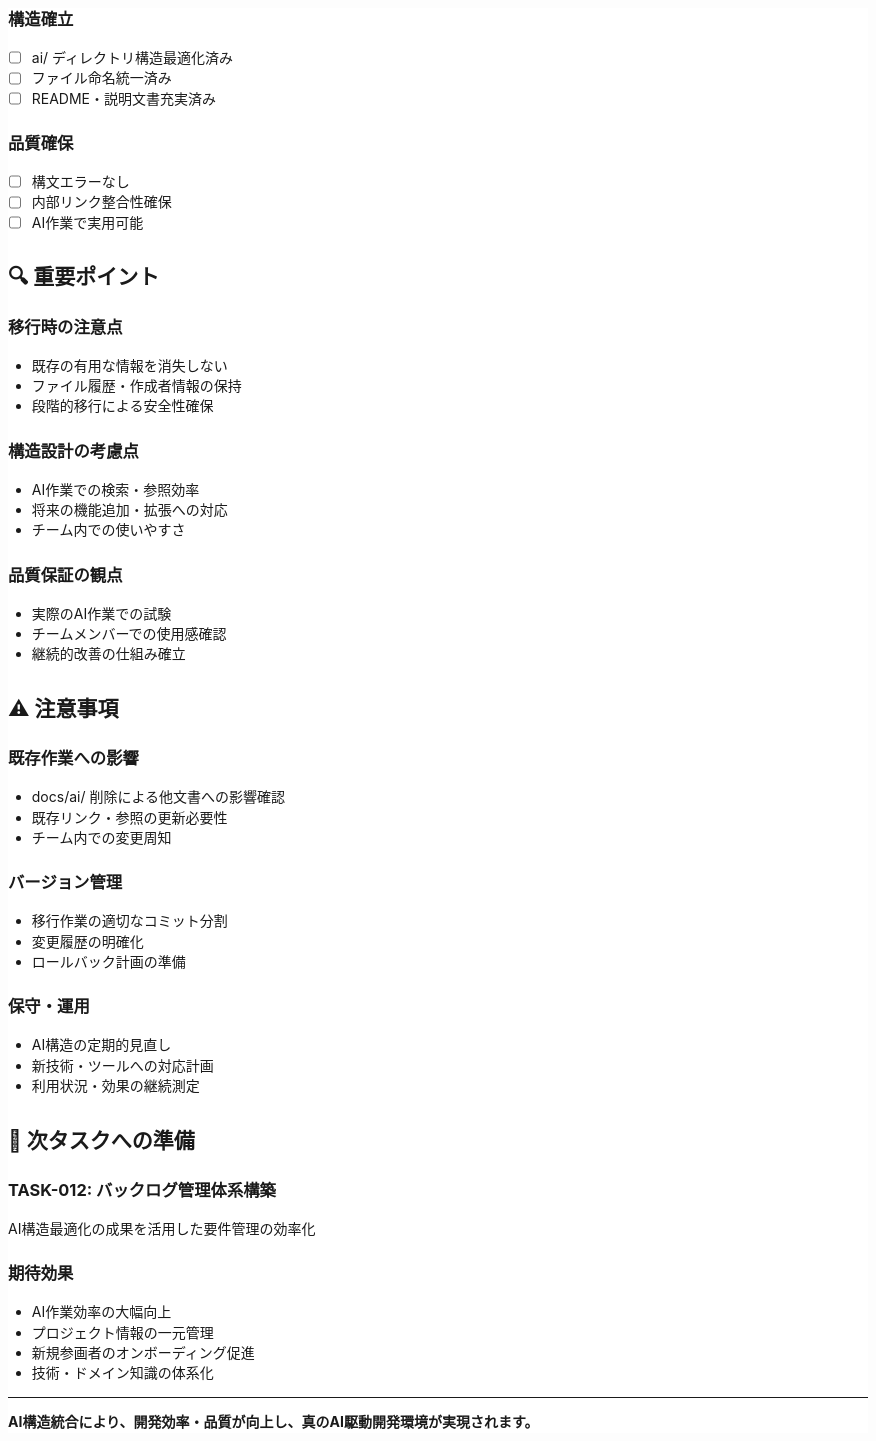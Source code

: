### 構造確立
- [ ] ai/ ディレクトリ構造最適化済み
- [ ] ファイル命名統一済み
- [ ] README・説明文書充実済み

### 品質確保
- [ ] 構文エラーなし
- [ ] 内部リンク整合性確保
- [ ] AI作業で実用可能

## 🔍 重要ポイント

### 移行時の注意点
- 既存の有用な情報を消失しない
- ファイル履歴・作成者情報の保持
- 段階的移行による安全性確保

### 構造設計の考慮点
- AI作業での検索・参照効率
- 将来の機能追加・拡張への対応
- チーム内での使いやすさ

### 品質保証の観点
- 実際のAI作業での試験
- チームメンバーでの使用感確認
- 継続的改善の仕組み確立

## ⚠️ 注意事項

### 既存作業への影響
- docs/ai/ 削除による他文書への影響確認
- 既存リンク・参照の更新必要性
- チーム内での変更周知

### バージョン管理
- 移行作業の適切なコミット分割
- 変更履歴の明確化
- ロールバック計画の準備

### 保守・運用
- AI構造の定期的見直し
- 新技術・ツールへの対応計画
- 利用状況・効果の継続測定

## 🔄 次タスクへの準備

### TASK-012: バックログ管理体系構築
AI構造最適化の成果を活用した要件管理の効率化

### 期待効果
- AI作業効率の大幅向上
- プロジェクト情報の一元管理
- 新規参画者のオンボーディング促進
- 技術・ドメイン知識の体系化

---

**AI構造統合により、開発効率・品質が向上し、真のAI駆動開発環境が実現されます。**